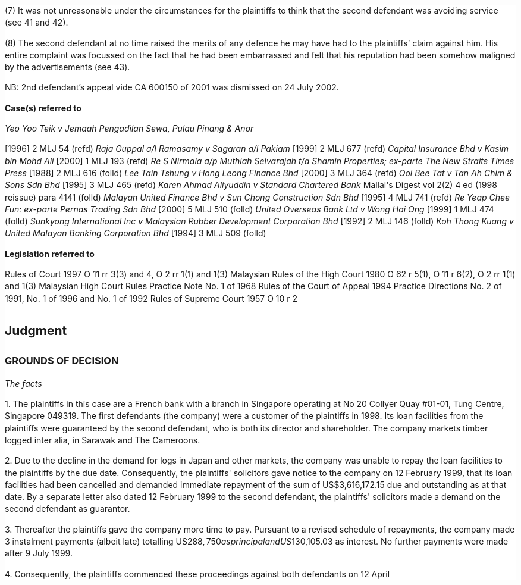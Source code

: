 (7) It was not unreasonable under the circumstances for the plaintiffs to think that the second defendant was avoiding service (see 41 and 42). 

(8) The second defendant at no time raised the merits of any defence he may have had to the plaintiffs’ claim against him. His entire complaint was focussed on the fact that he had been embarrassed and felt that his reputation had been somehow maligned by the advertisements (see 43). 

NB: 2nd defendant’s appeal vide CA 600150 of 2001 was dismissed on 24 July 2002. 

**Case(s) referred to** 

_Yeo Yoo Teik v Jemaah Pengadilan Sewa, Pulau Pinang & Anor_ 

[1996] 2 MLJ 54 (refd) _Raja Guppal a/l Ramasamy v Sagaran a/l Pakiam_ [1999] 2 MLJ 677 (refd) _Capital Insurance Bhd v Kasim bin Mohd Ali_ [2000] 1 MLJ 193 (refd) _Re S Nirmala a/p Muthiah Selvarajah t/a Shamin Properties; ex-parte The New Straits Times Press_ [1988] 2 MLJ 616 (folld) _Lee Tain Tshung v Hong Leong Finance Bhd_ [2000] 3 MLJ 364 (refd) _Ooi Bee Tat v Tan Ah Chim & Sons Sdn Bhd_ [1995] 3 MLJ 465 (refd) _Karen Ahmad Aliyuddin v Standard Chartered Bank_ Mallal's Digest vol 2(2) 4 ed (1998 reissue) para 4141 (folld) _Malayan United Finance Bhd v Sun Chong Construction Sdn Bhd_ [1995] 4 MLJ 741 (refd) _Re Yeap Chee Fun: ex-parte Pernas Trading Sdn Bhd_ [2000] 5 MLJ 510 (folld) _United Overseas Bank Ltd v Wong Hai Ong_ [1999] 1 MLJ 474 (folld) _Sunkyong International Inc v Malaysian Rubber Development Corporation Bhd_ [1992] 2 MLJ 146 (folld) _Koh Thong Kuang v United Malayan Banking Corporation Bhd_ [1994] 3 MLJ 509 (folld) 

**Legislation referred to** 


Rules of Court 1997 O 11 rr 3(3) and 4, O 2 rr 1(1) and 1(3) Malaysian Rules of the High Court 1980 O 62 r 5(1), O 11 r 6(2), O 2 rr 1(1) and 1(3) Malaysian High Court Rules Practice Note No. 1 of 1968 Rules of the Court of Appeal 1994 Practice Directions No. 2 of 1991, No. 1 of 1996 and No. 1 of 1992 Rules of Supreme Court 1957 O 10 r 2 

## Judgment 

### GROUNDS OF DECISION 

_The facts_ 

1\. The plaintiffs in this case are a French bank with a branch in Singapore operating at No 20 Collyer Quay #01-01, Tung Centre, Singapore 049319. The first defendants (the company) were a customer of the plaintiffs in 1998. Its loan facilities from the plaintiffs were guaranteed by the second defendant, who is both its director and shareholder. The company markets timber logged inter alia, in Sarawak and The Cameroons. 

2\. Due to the decline in the demand for logs in Japan and other markets, the company was unable to repay the loan facilities to the plaintiffs by the due date. Consequently, the plaintiffs' solicitors gave notice to the company on 12 February 1999, that its loan facilities had been cancelled and demanded immediate repayment of the sum of US$3,616,172.15 due and outstanding as at that date. By a separate letter also dated 12 February 1999 to the second defendant, the plaintiffs' solicitors made a demand on the second defendant as guarantor. 

3\. Thereafter the plaintiffs gave the company more time to pay. Pursuant to a revised schedule of repayments, the company made 3 instalment payments (albeit late) totalling US$288,750 as principal and US$130,105.03 as interest. No further payments were made after 9 July 1999. 

4\. Consequently, the plaintiffs commenced these proceedings against both defendants on 12 April 
